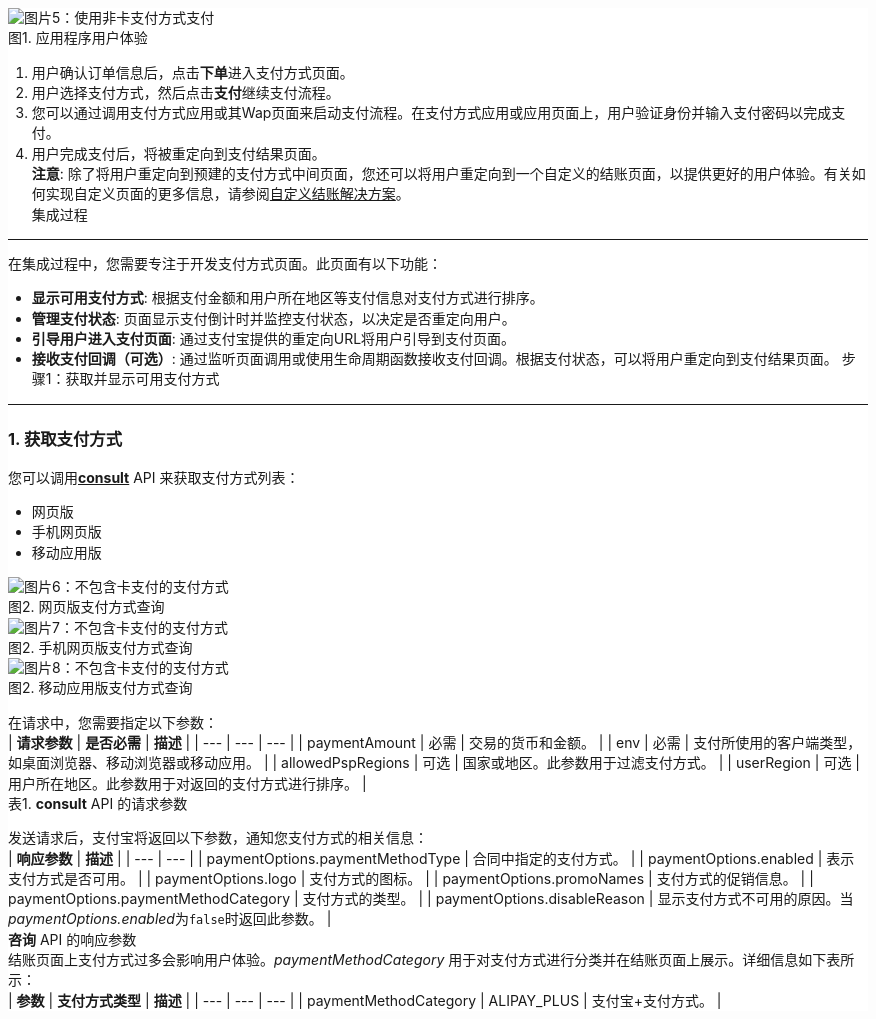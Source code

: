 ![图片5：使用非卡支付方式支付](https://intranetproxy.alipay.com/skylark/lark/0/2023/png/40556573/1673428498387-0a88b3c7-99e6-47c2-a439-82a4225ae214.png?x-oss-process=image%2Fresize%2Cw_1220)  
图1. 应用程序用户体验  
1.  用户确认订单信息后，点击**下单**进入支付方式页面。
2.  用户选择支付方式，然后点击**支付**继续支付流程。
3.  您可以通过调用支付方式应用或其Wap页面来启动支付流程。在支付方式应用或应用页面上，用户验证身份并输入支付密码以完成支付。
4.  用户完成支付后，将被重定向到支付结果页面。  
**注意**: 除了将用户重定向到预建的支付方式中间页面，您还可以将用户重定向到一个自定义的结账页面，以提供更好的用户体验。有关如何实现自定义页面的更多信息，请参阅[自定义结账解决方案](https://global.alipay.com/docs/ac/cashierpay/custom_checkout)。  
集成过程
------------

在集成过程中，您需要专注于开发支付方式页面。此页面有以下功能：

*   **显示可用支付方式**: 根据支付金额和用户所在地区等支付信息对支付方式进行排序。
*   **管理支付状态**: 页面显示支付倒计时并监控支付状态，以决定是否重定向用户。
*   **引导用户进入支付页面**: 通过支付宝提供的重定向URL将用户引导到支付页面。
*   **接收支付回调（可选）**: 通过监听页面调用或使用生命周期函数接收支付回调。根据支付状态，可以将用户重定向到支付结果页面。
步骤1：获取并显示可用支付方式
----------------------------------
### 1. 获取支付方式  
您可以调用[**consult**](https://global.alipay.com/docs/ac/ams/consult) API 来获取支付方式列表：  
- 网页版
- 手机网页版
- 移动应用版

![图片6：不包含卡支付的支付方式](https://intranetproxy.alipay.com/skylark/lark/0/2022/png/39456634/1663905287349-64d473e2-9b72-4f15-9434-cf4b806d98f3.png?x-oss-process=image%2Fresize%2Cw_1586)  
图2. 网页版支付方式查询  
![图片7：不包含卡支付的支付方式](https://intranetproxy.alipay.com/skylark/lark/0/2022/png/39456634/1663905376929-dab12d28-da6e-4bcd-8d0f-a50b2dbe0d58.png?x-oss-process=image%2Fresize%2Cw_1586)  
图2. 手机网页版支付方式查询  
![图片8：不包含卡支付的支付方式](https://cdn.nlark.com/yuque/0/2022/png/12884741/1663905595170-0d6c539f-a06d-4980-aa58-7cedcf955f27.png)  
图2. 移动应用版支付方式查询  

在请求中，您需要指定以下参数：  
| **请求参数** | **是否必需** | **描述** |
| --- | --- | --- |
| paymentAmount | 必需 | 交易的货币和金额。 |
| env | 必需 | 支付所使用的客户端类型，如桌面浏览器、移动浏览器或移动应用。 |
| allowedPspRegions | 可选 | 国家或地区。此参数用于过滤支付方式。 |
| userRegion | 可选 | 用户所在地区。此参数用于对返回的支付方式进行排序。 |  
表1. **consult** API 的请求参数  

发送请求后，支付宝将返回以下参数，通知您支付方式的相关信息：  
| **响应参数** | **描述** |
| --- | --- |
| paymentOptions.paymentMethodType | 合同中指定的支付方式。 |
| paymentOptions.enabled | 表示支付方式是否可用。 |
| paymentOptions.logo | 支付方式的图标。 |
| paymentOptions.promoNames | 支付方式的促销信息。 |
| paymentOptions.paymentMethodCategory | 支付方式的类型。 |
| paymentOptions.disableReason | 显示支付方式不可用的原因。当*paymentOptions.enabled*为`false`时返回此参数。 |  
**咨询** API 的响应参数  
结账页面上支付方式过多会影响用户体验。_paymentMethodCategory_ 用于对支付方式进行分类并在结账页面上展示。详细信息如下表所示：  
| **参数** | **支付方式类型** | **描述** |
| --- | --- | --- |
| paymentMethodCategory | ALIPAY\_PLUS | 支付宝+支付方式。 |